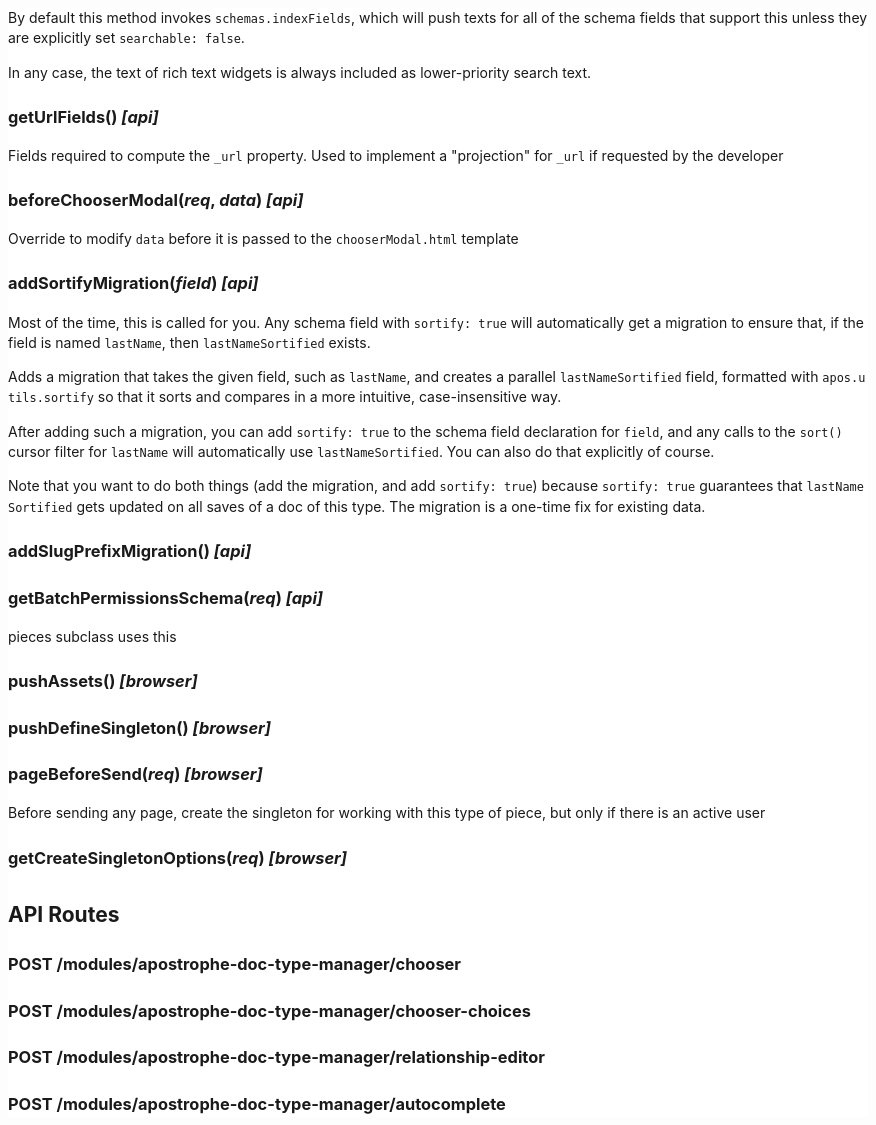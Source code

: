 By default this method invokes `schemas.indexFields`, which will push
texts for all of the schema fields that support this unless they are
explicitly set `searchable: false`.

In any case, the text of rich text widgets is always included as
lower-priority search text.
### getUrlFields() *[api]*
Fields required to compute the `_url` property.
Used to implement a "projection" for `_url` if
requested by the developer
### beforeChooserModal(*req*, *data*) *[api]*
Override to modify `data` before it is passed to
the `chooserModal.html` template
### addSortifyMigration(*field*) *[api]*
Most of the time, this is called for you. Any schema field
with `sortify: true` will automatically get a migration to
ensure that, if the field is named `lastName`, then
`lastNameSortified` exists.

Adds a migration that takes the given field, such as `lastName`, and
creates a parallel `lastNameSortified` field, formatted with
`apos.utils.sortify` so that it sorts and compares in a more
intuitive, case-insensitive way.

After adding such a migration, you can add `sortify: true` to the
schema field declaration for `field`, and any calls to
the `sort()` cursor filter for `lastName` will automatically
use `lastNameSortified`. You can also do that explicitly of course.

Note that you want to do both things (add the migration, and
add `sortify: true`) because `sortify: true` guarantees that
`lastNameSortified` gets updated on all saves of a doc of this type.
The migration is a one-time fix for existing data.
### addSlugPrefixMigration() *[api]*

### getBatchPermissionsSchema(*req*) *[api]*
pieces subclass uses this
### pushAssets() *[browser]*

### pushDefineSingleton() *[browser]*

### pageBeforeSend(*req*) *[browser]*
Before sending any page, create the singleton for working with this type of piece, but only
if there is an active user
### getCreateSingletonOptions(*req*) *[browser]*

## API Routes
### POST /modules/apostrophe-doc-type-manager/chooser

### POST /modules/apostrophe-doc-type-manager/chooser-choices

### POST /modules/apostrophe-doc-type-manager/relationship-editor

### POST /modules/apostrophe-doc-type-manager/autocomplete

